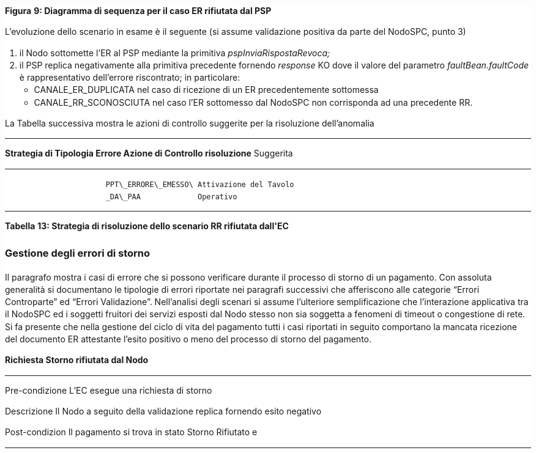**Figura** **9: Diagramma di sequenza per il caso ER rifiutata dal PSP**

L’evoluzione dello scenario in esame è il seguente (si assume
validazione positiva da parte del NodoSPC, punto 3)

1.  il Nodo sottomette l’ER al PSP mediante la primitiva
    *pspInviaRispostaRevoca;*
2.  il PSP replica negativamente alla primitiva precedente fornendo
    *response* KO dove il valore del parametro *faultBean.faultCode* è
    rappresentativo dell’errore riscontrato; in particolare:
    -   CANALE\_ER\_DUPLICATA nel caso di ricezione di un ER
        precedentemente sottomessa
    -   CANALE\_RR\_SCONOSCIUTA nel caso l’ER sottomesso dal NodoSPC non
        corrisponda ad una precedente RR.

La Tabella successiva mostra le azioni di controllo suggerite per la
risoluzione dell’anomalia

  -------------------------------------------------------------------------
  **Strategia di           Tipologia Errore     Azione di Controllo
  risoluzione**                                 Suggerita
  ------------------------ -------------------- ---------------------------
                           PPT\_ERRORE\_EMESSO\ Attivazione del Tavolo
                           _DA\_PAA             Operativo
  -------------------------------------------------------------------------

**Tabella** **13: Strategia di risoluzione dello scenario RR rifiutata
dall'EC**

### Gestione degli errori di storno

Il paragrafo mostra i casi di errore che si possono verificare durante
il processo di storno di un pagamento. Con assoluta generalità si
documentano le tipologie di errori riportate nei paragrafi successivi
che afferiscono alle categorie “Errori Controparte” ed “Errori
Validazione”. Nell’analisi degli scenari si assume l’ulteriore
semplificazione che l’interazione applicativa tra il NodoSPC ed i
soggetti fruitori dei servizi esposti dal Nodo stesso non sia soggetta a
fenomeni di timeout o congestione di rete. Si fa presente che nella
gestione del ciclo di vita del pagamento tutti i casi riportati in
seguito comportano la mancata ricezione del documento ER attestante
l’esito positivo o meno del processo di storno del pagamento.

**Richiesta Storno rifiutata dal Nodo**

  -------------- ---------------------------------------------------------
  Pre-condizione L’EC esegue una richiesta di storno

  Descrizione    Il Nodo a seguito della validazione replica fornendo
                 esito negativo

  Post-condizion Il pagamento si trova in stato Storno Rifiutato
  e              
  -------------- ---------------------------------------------------------
